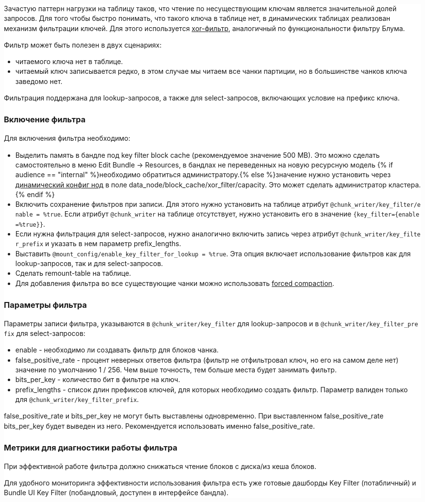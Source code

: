 Зачастую паттерн нагрузки на таблицу таков, что чтение по несуществующим ключам является значительной долей запросов. Для того чтобы быстро понимать, что такого ключа в таблице нет, в динамических таблицах реализован механизм фильтрации ключей. Для этого используется [xor-фильтр](https://arxiv.org/abs/1912.08258), аналогичный по функциональности фильтру Блума.

Фильтр может быть полезен в двух сценариях:
 - читаемого ключа нет в таблице.
 - читаемый ключ записывается редко, в этом случае мы читаем все чанки партиции, но в большинстве чанков ключа заведомо нет.

Фильтрация поддержана для lookup-запросов, а также для select-запросов, включающих условие на префикс ключа.

### Включение фильтра

Для включения фильтра необходимо:
 - Выделить память в бандле под key filter block cache (рекомендуемое значение 500 MB). Это можно сделать самостоятельно в меню Edit Bundle -> Resources, в бандлах не переведенных на новую ресурсную модель {% if audience == "internal" %}необходимо обратиться администратору.{% else %}значение нужно установить через [динамический конфиг нод](../../../admin-guide/cluster-operations#ytdyncfgen) в поле data_node/block_cache/xor_filter/capacity. Это может сделать администратор кластера.{% endif %}
 - Включить сохранение фильтров при записи. Для этого нужно установить на таблице атрибут `@chunk_writer/key_filter/enable = %true`. Если атрибут `@chunk_writer` на таблице отсутствует, нужно установить его в значение `{key_filter={enable=%true}}`.
 - Если нужна фильтрация для select-запросов, нужно аналогично включить запись через атрибут `@chunk_writer/key_filter_prefix` и указать в нем параметр prefix_lengths.
 - Выставить `@mount_config/enable_key_filter_for_lookup = %true`. Эта опция включает использование фильтров как для lookup-запросов, так и для select-запросов.
 - Сделать remount-table на таблице.
 - Для добавления фильтра во все существующие чанки можно использовать [forced compaction](../../../user-guide/dynamic-tables/compaction#forced_compaction).

### Параметры фильтра

Параметры записи фильтра, указываются в `@chunk_writer/key_filter` для lookup-запросов и в `@chunk_writer/key_filter_prefix` для select-запросов:
 - enable - необходимо ли создавать фильтр для блоков чанка.
 - false_positive_rate - процент неверных ответов фильтра (фильтр не отфильтровал ключ, но его на самом деле нет) значение по умолчанию 1 / 256. Чем выше точность, тем больше места будет занимать фильтр.
 - bits_per_key - количество бит в фильтре на ключ.
 - prefix_lengths - список длин префиксов ключей, для которых необходимо создать фильтр. Параметр валиден только для `@chunk_writer/key_filter_prefix`.

false_positive_rate и bits_per_key не могут быть выставлены одновременно. При выставленном false_positive_rate bits_per_key будет выведен из него. Рекомендуется использовать именно false_positive_rate.

### Метрики для диагностики работы фильтра

При эффективной работе фильтра должно снижаться чтение блоков с диска/из кеша блоков.

Для удобного мониторинга эффективности использования фильтра есть уже готовые дашборды Key Filter (потабличный) и Bundle UI Key Filter (побандловый, доступен в интерфейсе бандла).
